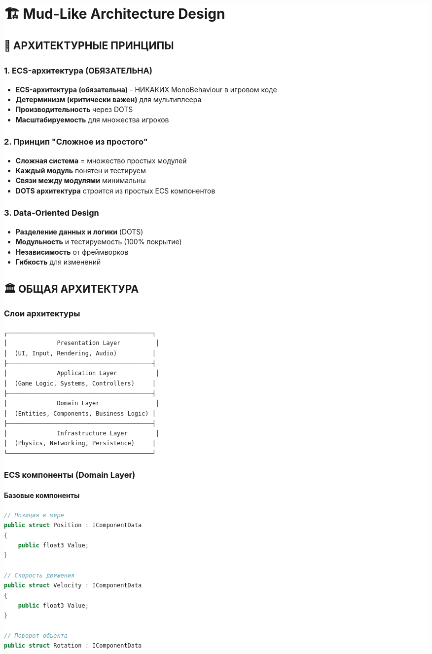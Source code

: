 # 🏗️ Mud-Like Architecture Design

## 🎯 **АРХИТЕКТУРНЫЕ ПРИНЦИПЫ**

### **1. ECS-архитектура (ОБЯЗАТЕЛЬНА)**
- **ECS-архитектура (обязательна)** - НИКАКИХ MonoBehaviour в игровом коде
- **Детерминизм (критически важен)** для мультиплеера
- **Производительность** через DOTS
- **Масштабируемость** для множества игроков

### **2. Принцип "Сложное из простого"**
- **Сложная система** = множество простых модулей
- **Каждый модуль** понятен и тестируем
- **Связи между модулями** минимальны
- **DOTS архитектура** строится из простых ECS компонентов

### **3. Data-Oriented Design**
- **Разделение данных и логики** (DOTS)
- **Модульность** и тестируемость (100% покрытие)
- **Независимость** от фреймворков
- **Гибкость** для изменений

## 🏛️ **ОБЩАЯ АРХИТЕКТУРА**

### **Слои архитектуры**

```
┌─────────────────────────────────────────┐
│              Presentation Layer          │
│  (UI, Input, Rendering, Audio)          │
├─────────────────────────────────────────┤
│              Application Layer           │
│  (Game Logic, Systems, Controllers)     │
├─────────────────────────────────────────┤
│              Domain Layer                │
│  (Entities, Components, Business Logic) │
├─────────────────────────────────────────┤
│              Infrastructure Layer        │
│  (Physics, Networking, Persistence)     │
└─────────────────────────────────────────┘
```

### **ECS компоненты (Domain Layer)**

#### **Базовые компоненты**
```csharp
// Позиция в мире
public struct Position : IComponentData
{
    public float3 Value;
}

// Скорость движения
public struct Velocity : IComponentData
{
    public float3 Value;
}

// Поворот объекта
public struct Rotation : IComponentData
```